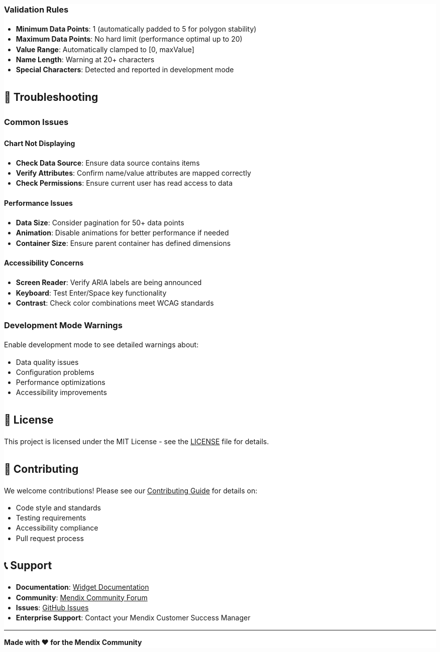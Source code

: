 ### Validation Rules
- **Minimum Data Points**: 1 (automatically padded to 5 for polygon stability)
- **Maximum Data Points**: No hard limit (performance optimal up to 20)
- **Value Range**: Automatically clamped to [0, maxValue]
- **Name Length**: Warning at 20+ characters
- **Special Characters**: Detected and reported in development mode

## 🐛 Troubleshooting

### Common Issues

#### Chart Not Displaying
- **Check Data Source**: Ensure data source contains items
- **Verify Attributes**: Confirm name/value attributes are mapped correctly
- **Check Permissions**: Ensure current user has read access to data

#### Performance Issues
- **Data Size**: Consider pagination for 50+ data points
- **Animation**: Disable animations for better performance if needed
- **Container Size**: Ensure parent container has defined dimensions

#### Accessibility Concerns
- **Screen Reader**: Verify ARIA labels are being announced
- **Keyboard**: Test Enter/Space key functionality
- **Contrast**: Check color combinations meet WCAG standards

### Development Mode Warnings
Enable development mode to see detailed warnings about:
- Data quality issues
- Configuration problems
- Performance optimizations
- Accessibility improvements

## 📄 License

This project is licensed under the MIT License - see the [LICENSE](LICENSE) file for details.

## 🤝 Contributing

We welcome contributions! Please see our [Contributing Guide](CONTRIBUTING.md) for details on:
- Code style and standards
- Testing requirements
- Accessibility compliance
- Pull request process

## 📞 Support

- **Documentation**: [Widget Documentation](https://docs.mendix.com/widgets/)
- **Community**: [Mendix Community Forum](https://forum.mendix.com/)
- **Issues**: [GitHub Issues](https://github.com/your-repo/issues)
- **Enterprise Support**: Contact your Mendix Customer Success Manager

---

**Made with ❤️ for the Mendix Community**
